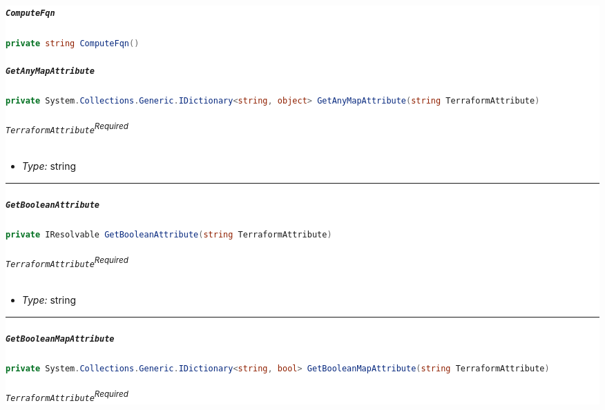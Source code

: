 
##### `ComputeFqn` <a name="ComputeFqn" id="@cdktf/provider-okta.appUserSchemaProperty.AppUserSchemaPropertyArrayOneOfOutputReference.computeFqn"></a>

```csharp
private string ComputeFqn()
```

##### `GetAnyMapAttribute` <a name="GetAnyMapAttribute" id="@cdktf/provider-okta.appUserSchemaProperty.AppUserSchemaPropertyArrayOneOfOutputReference.getAnyMapAttribute"></a>

```csharp
private System.Collections.Generic.IDictionary<string, object> GetAnyMapAttribute(string TerraformAttribute)
```

###### `TerraformAttribute`<sup>Required</sup> <a name="TerraformAttribute" id="@cdktf/provider-okta.appUserSchemaProperty.AppUserSchemaPropertyArrayOneOfOutputReference.getAnyMapAttribute.parameter.terraformAttribute"></a>

- *Type:* string

---

##### `GetBooleanAttribute` <a name="GetBooleanAttribute" id="@cdktf/provider-okta.appUserSchemaProperty.AppUserSchemaPropertyArrayOneOfOutputReference.getBooleanAttribute"></a>

```csharp
private IResolvable GetBooleanAttribute(string TerraformAttribute)
```

###### `TerraformAttribute`<sup>Required</sup> <a name="TerraformAttribute" id="@cdktf/provider-okta.appUserSchemaProperty.AppUserSchemaPropertyArrayOneOfOutputReference.getBooleanAttribute.parameter.terraformAttribute"></a>

- *Type:* string

---

##### `GetBooleanMapAttribute` <a name="GetBooleanMapAttribute" id="@cdktf/provider-okta.appUserSchemaProperty.AppUserSchemaPropertyArrayOneOfOutputReference.getBooleanMapAttribute"></a>

```csharp
private System.Collections.Generic.IDictionary<string, bool> GetBooleanMapAttribute(string TerraformAttribute)
```

###### `TerraformAttribute`<sup>Required</sup> <a name="TerraformAttribute" id="@cdktf/provider-okta.appUserSchemaProperty.AppUserSchemaPropertyArrayOneOfOutputReference.getBooleanMapAttribute.parameter.terraformAttribute"></a>
